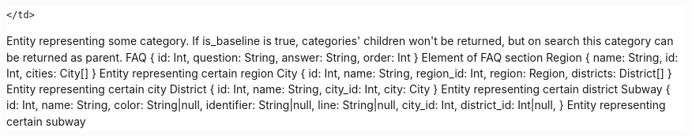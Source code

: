     </td>
  <td>
    Entity representing some category. If is_baseline is true,
    categories' children won't be returned, but on search this category
    can be returned as parent.
  </td>
</tr>
<tr>
    <td>FAQ</td>
    <td>{
            id: Int,
            question: String,
            answer: String,
            order: Int
        }
    </td>
    <td>Element of FAQ section</td>
</tr>
<tr>
    <td>Region</td>
    <td>{
            name: String,
            id: Int,
            cities: City[]
        }
    </td>
    <td>Entity representing certain region</td>
</tr>
<tr>
    <td>City</td>
    <td>{
            id: Int,
            name: String,
            region_id: Int,
            region: Region,
            districts: District[]
        }
    </td>
    <td>Entity representing certain city</td>
</tr>
<tr>
    <td>District</td>
    <td>{
            id: Int,
            name: String,
            city_id: Int,
            city: City
        }
    </td>
    <td>Entity representing certain district</td>
</tr>
<tr>
    <td>Subway</td>
    <td>{
            id: Int,
            name: String,
            color: String|null,
            identifier: String|null,
            line: String|null,
            city_id: Int,
            district_id: Int|null,
        }
    </td>
    <td>Entity representing certain subway</td>